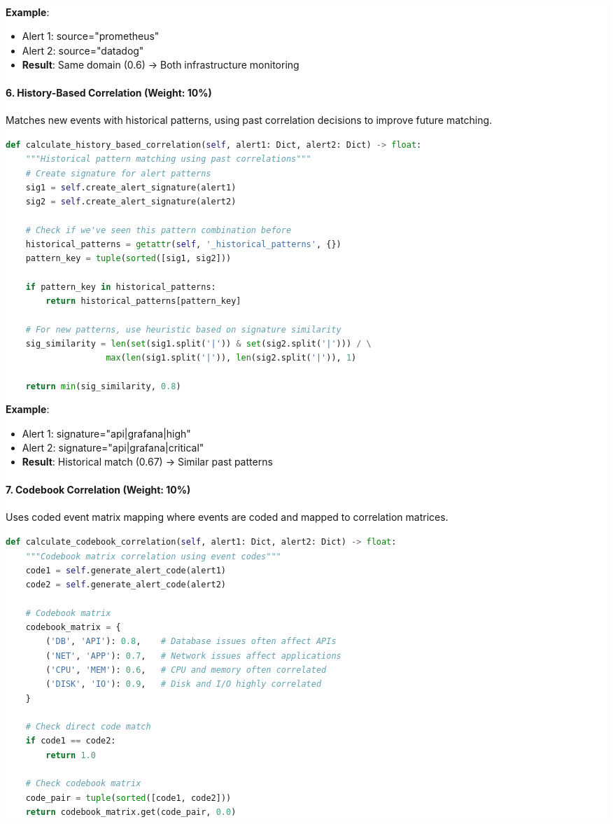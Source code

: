 **Example**:
- Alert 1: source="prometheus"
- Alert 2: source="datadog"
- **Result**: Same domain (0.6) → Both infrastructure monitoring

#### 6. **History-Based Correlation** (Weight: 10%)
Matches new events with historical patterns, using past correlation decisions to improve future matching.

```python
def calculate_history_based_correlation(self, alert1: Dict, alert2: Dict) -> float:
    """Historical pattern matching using past correlations"""
    # Create signature for alert patterns
    sig1 = self.create_alert_signature(alert1)
    sig2 = self.create_alert_signature(alert2)
    
    # Check if we've seen this pattern combination before
    historical_patterns = getattr(self, '_historical_patterns', {})
    pattern_key = tuple(sorted([sig1, sig2]))
    
    if pattern_key in historical_patterns:
        return historical_patterns[pattern_key]
    
    # For new patterns, use heuristic based on signature similarity
    sig_similarity = len(set(sig1.split('|')) & set(sig2.split('|'))) / \
                    max(len(sig1.split('|')), len(sig2.split('|')), 1)
    
    return min(sig_similarity, 0.8)
```

**Example**:
- Alert 1: signature="api|grafana|high"
- Alert 2: signature="api|grafana|critical"
- **Result**: Historical match (0.67) → Similar past patterns

#### 7. **Codebook Correlation** (Weight: 10%)
Uses coded event matrix mapping where events are coded and mapped to correlation matrices.

```python
def calculate_codebook_correlation(self, alert1: Dict, alert2: Dict) -> float:
    """Codebook matrix correlation using event codes"""
    code1 = self.generate_alert_code(alert1)
    code2 = self.generate_alert_code(alert2)
    
    # Codebook matrix
    codebook_matrix = {
        ('DB', 'API'): 0.8,    # Database issues often affect APIs
        ('NET', 'APP'): 0.7,   # Network issues affect applications
        ('CPU', 'MEM'): 0.6,   # CPU and memory often correlated
        ('DISK', 'IO'): 0.9,   # Disk and I/O highly correlated
    }
    
    # Check direct code match
    if code1 == code2:
        return 1.0
    
    # Check codebook matrix
    code_pair = tuple(sorted([code1, code2]))
    return codebook_matrix.get(code_pair, 0.0)
```
